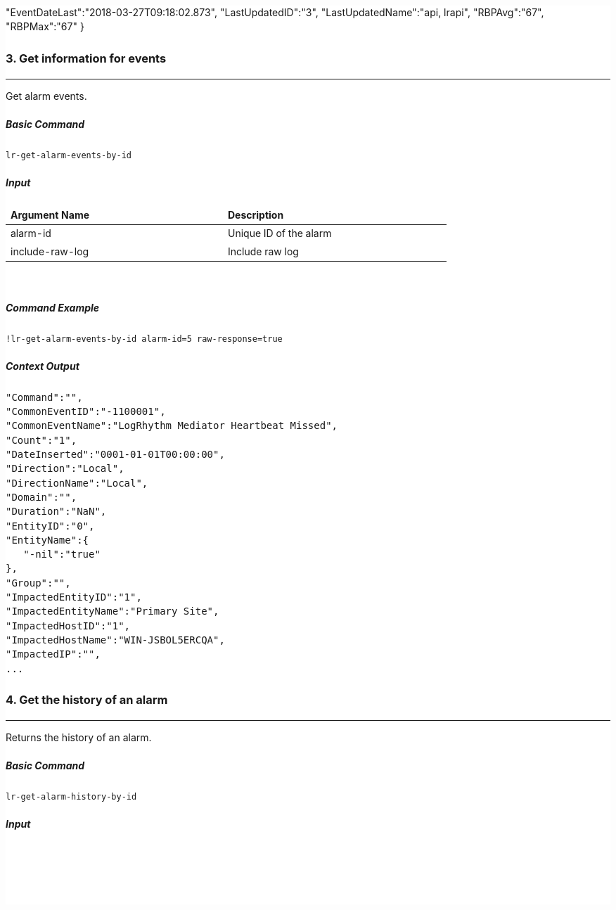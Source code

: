    "EventDateLast":"2018-03-27T09:18:02.873",
   "LastUpdatedID":"3",
   "LastUpdatedName":"api, lrapi",
   "RBPAvg":"67",
   "RBPMax":"67"
}
</pre>
<h3 id="h_62843225771529417661728">3. Get information for events</h3>
<hr>
<p>Get alarm events.</p>
<h5>Basic Command</h5>
<p><code>lr-get-alarm-events-by-id</code></p>
<h5>Input</h5>
<table style="height: 80px; width: 749px;">
<thead>
<tr>
<td style="width: 295px;"><strong>Argument Name</strong></td>
<td style="width: 304px;"><strong>Description</strong></td>
</tr>
</thead>
<tbody>
<tr>
<td style="width: 295px;">alarm-id</td>
<td style="width: 304px;">Unique ID of the alarm</td>
</tr>
<tr>
<td style="width: 295px;">include-raw-log</td>
<td style="width: 304px;">Include raw log</td>
</tr>
</tbody>
</table>
<p> </p>
<h5>Command Example</h5>
<p><code>!lr-get-alarm-events-by-id alarm-id=5 raw-response=true</code></p>
<h5>Context Output</h5>
<pre>"Command":"",
"CommonEventID":"-1100001",
"CommonEventName":"LogRhythm Mediator Heartbeat Missed",
"Count":"1",
"DateInserted":"0001-01-01T00:00:00",
"Direction":"Local",
"DirectionName":"Local",
"Domain":"",
"Duration":"NaN",
"EntityID":"0",
"EntityName":{  
   "-nil":"true"
},
"Group":"",
"ImpactedEntityID":"1",
"ImpactedEntityName":"Primary Site",
"ImpactedHostID":"1",
"ImpactedHostName":"WIN-JSBOL5ERCQA",
"ImpactedIP":"",
...
</pre>
<h3 id="h_1215003921101529417669830">4. Get the history of an alarm</h3>
<hr>
<p>Returns the history of an alarm.</p>
<h5>Basic Command</h5>
<p><code>lr-get-alarm-history-by-id</code></p>
<h5>Input</h5>
<table style="height: 80px; width: 749px;">
<thead>